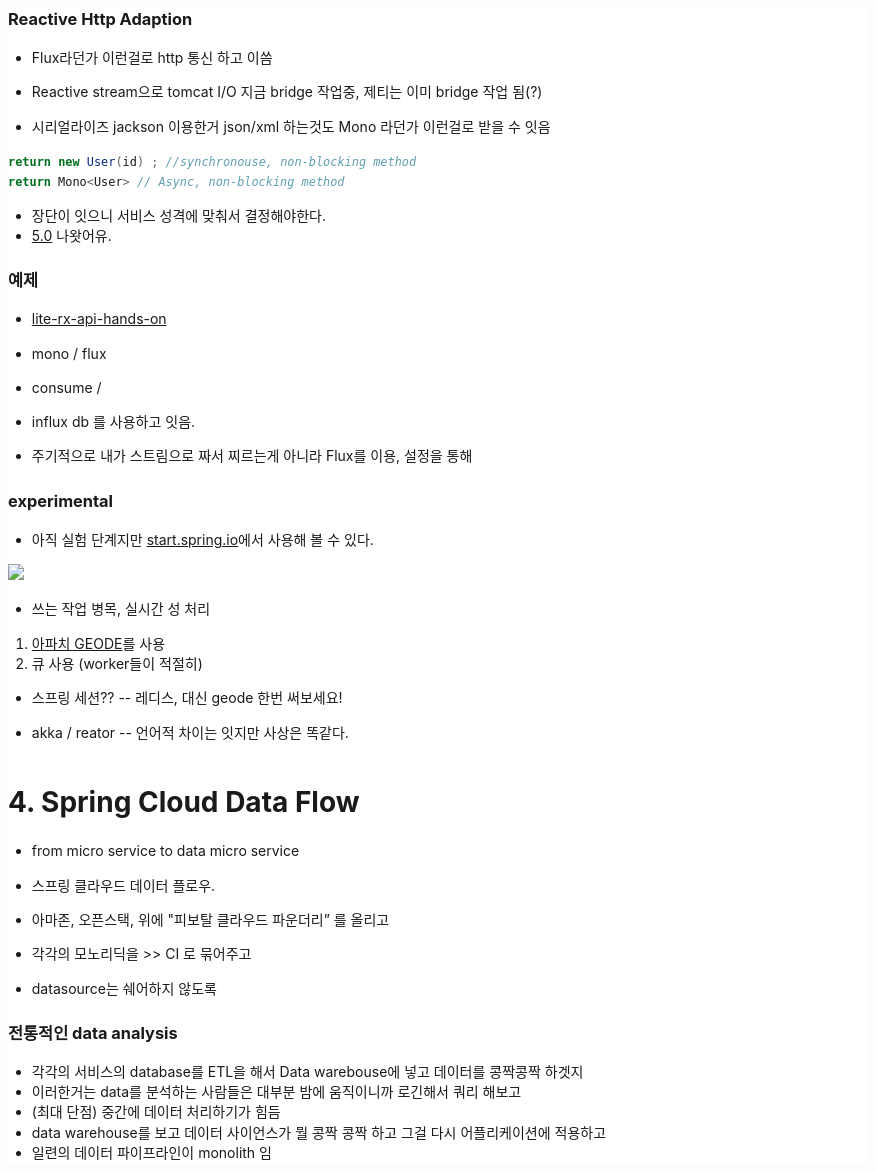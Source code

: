 ### Reactive Http Adaption
- Flux라던가 이런걸로 http 통신 하고 이씀

- Reactive stream으로 tomcat I/O 지금 bridge 작업중, 제티는 이미 bridge 작업 됨(?)

- 시리얼라이즈 jackson 이용한거 json/xml 하는것도 Mono 라던가 이런걸로 받을 수 잇음

```java
return new User(id) ; //synchronouse, non-blocking method
return Mono<User> // Async, non-blocking method
```

- 장단이 잇으니 서비스 성격에 맞춰서 결정해야한다.
- [5.0](repo.spring.io/milestone) 나왓어유.

### 예제
- [lite-rx-api-hands-on](https://github.com/reactor/lite-rx-api-hands-on)
- mono / flux
- consume /
- influx db 를 사용하고 잇음.

- 주기적으로 내가 스트림으로 짜서 찌르는게 아니라 Flux를 이용, 설정을 통해

### experimental
- 아직 실험 단계지만 [start.spring.io](http://start.spring.io/)에서 사용해 볼 수 있다.
<img src="/images/start-spring-io-reactive-web.png" />

- 쓰는 작업 병목, 실시간 성 처리
1. [아파치 GEODE](http://geode.apache.org/)를 사용
2. 큐 사용 (worker들이 적절히)

- 스프링 세션??
-- 레디스, 대신 geode 한번 써보세요!

- akka / reator
-- 언어적 차이는 잇지만 사상은 똑같다.


# 4. Spring Cloud Data Flow
- from micro service to data micro service

- 스프링 클라우드 데이터 플로우.
- 아마존, 오픈스택, 위에 "피보탈 클라우드 파운더리” 를 올리고
- 각각의 모노리딕을 >> CI 로 묶어주고
- datasource는 쉐어하지 않도록

### 전통적인 data analysis
- 각각의 서비스의 database를 ETL을 해서 Data warebouse에 넣고 데이터를 콩짝콩짝 하겟지
- 이러한거는 data를 분석하는 사람들은 대부분 밤에 움직이니까 로긴해서 쿼리 해보고
- (최대 단점) 중간에 데이터 처리하기가 힘듬
- data warehouse를 보고 데이터 사이언스가 뭘 콩짝 콩짝 하고 그걸 다시 어플리케이션에 적용하고
- 일련의 데이터 파이프라인이 monolith 임
